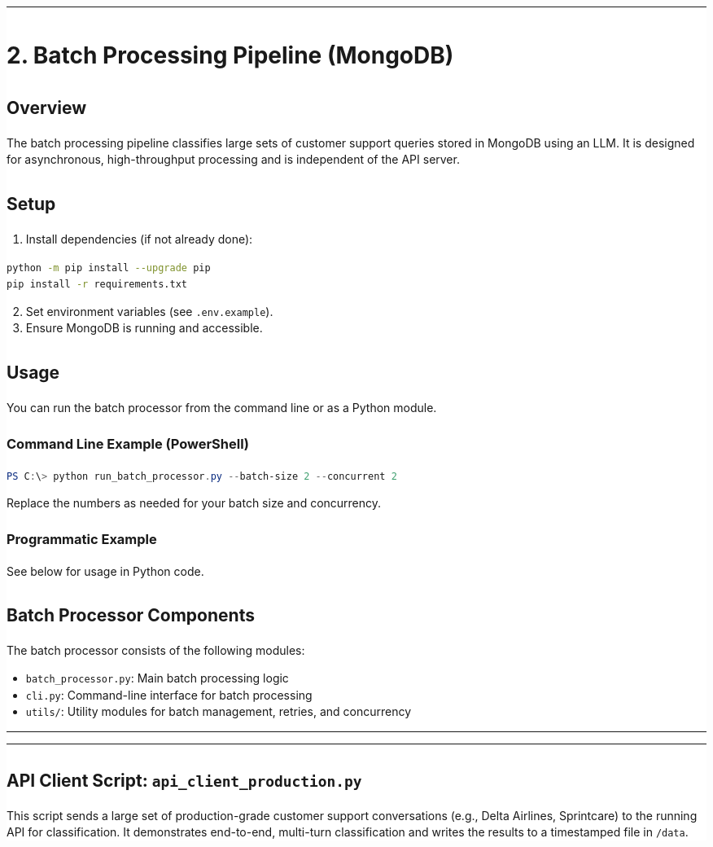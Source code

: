 
---

# 2. Batch Processing Pipeline (MongoDB)

## Overview

The batch processing pipeline classifies large sets of customer support queries stored in MongoDB using an LLM. It is designed for asynchronous, high-throughput processing and is independent of the API server.

## Setup

1. Install dependencies (if not already done):
  ```bash
  python -m pip install --upgrade pip
  pip install -r requirements.txt
  ```
2. Set environment variables (see `.env.example`).
3. Ensure MongoDB is running and accessible.

## Usage

You can run the batch processor from the command line or as a Python module.

### Command Line Example (PowerShell)

```powershell
PS C:\> python run_batch_processor.py --batch-size 2 --concurrent 2
```
Replace the numbers as needed for your batch size and concurrency.

### Programmatic Example

See below for usage in Python code.

## Batch Processor Components

The batch processor consists of the following modules:
- `batch_processor.py`: Main batch processing logic
- `cli.py`: Command-line interface for batch processing
- `utils/`: Utility modules for batch management, retries, and concurrency

---



---

## API Client Script: `api_client_production.py`

This script sends a large set of production-grade customer support conversations (e.g., Delta Airlines, Sprintcare) to the running API for classification. It demonstrates end-to-end, multi-turn classification and writes the results to a timestamped file in `/data`.
